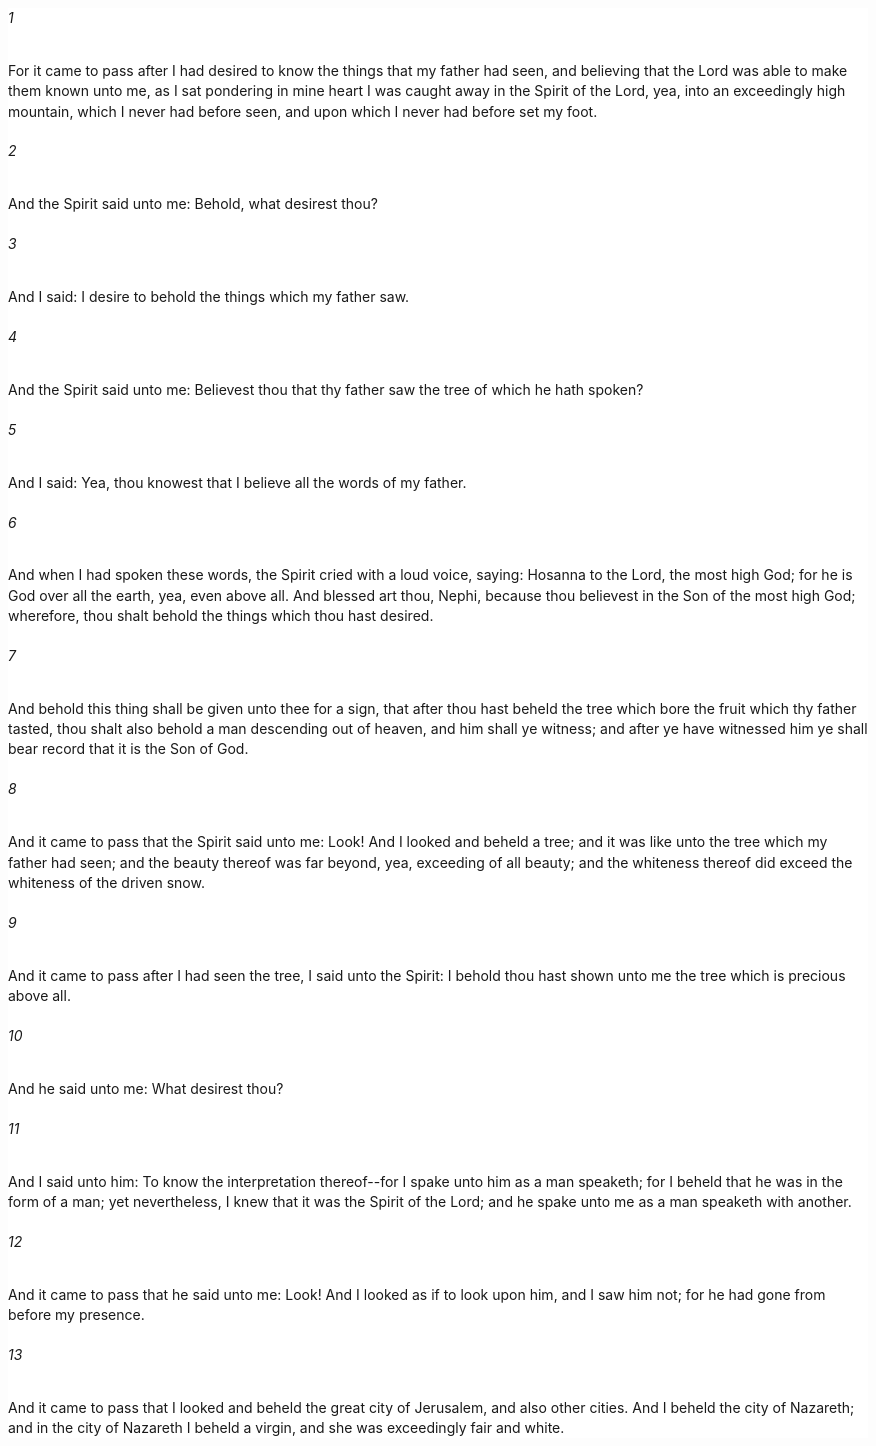 ###### 1
For it came to pass after I had desired to know the things that my father had seen, and believing that the Lord was able to make them known unto me, as I sat pondering in mine heart I was caught away in the Spirit of the Lord, yea, into an exceedingly high mountain, which I never had before seen, and upon which I never had before set my foot.

###### 2
And the Spirit said unto me: Behold, what desirest thou?

###### 3
And I said: I desire to behold the things which my father saw.

###### 4
And the Spirit said unto me: Believest thou that thy father saw the tree of which he hath spoken?

###### 5
And I said: Yea, thou knowest that I believe all the words of my father.

###### 6
And when I had spoken these words, the Spirit cried with a loud voice, saying: Hosanna to the Lord, the most high God; for he is God over all the earth, yea, even above all. And blessed art thou, Nephi, because thou believest in the Son of the most high God; wherefore, thou shalt behold the things which thou hast desired.

###### 7
And behold this thing shall be given unto thee for a sign, that after thou hast beheld the tree which bore the fruit which thy father tasted, thou shalt also behold a man descending out of heaven, and him shall ye witness; and after ye have witnessed him ye shall bear record that it is the Son of God.

###### 8
And it came to pass that the Spirit said unto me: Look! And I looked and beheld a tree; and it was like unto the tree which my father had seen; and the beauty thereof was far beyond, yea, exceeding of all beauty; and the whiteness thereof did exceed the whiteness of the driven snow.

###### 9
And it came to pass after I had seen the tree, I said unto the Spirit: I behold thou hast shown unto me the tree which is precious above all.

###### 10
And he said unto me: What desirest thou?

###### 11
And I said unto him: To know the interpretation thereof--for I spake unto him as a man speaketh; for I beheld that he was in the form of a man; yet nevertheless, I knew that it was the Spirit of the Lord; and he spake unto me as a man speaketh with another.

###### 12
And it came to pass that he said unto me: Look! And I looked as if to look upon him, and I saw him not; for he had gone from before my presence.

###### 13
And it came to pass that I looked and beheld the great city of Jerusalem, and also other cities. And I beheld the city of Nazareth; and in the city of Nazareth I beheld a virgin, and she was exceedingly fair and white.

